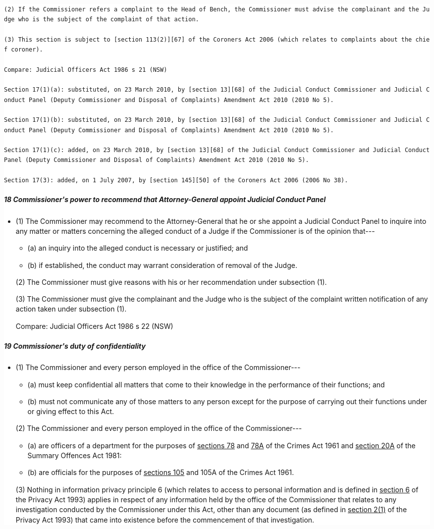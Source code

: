     (2) If the Commissioner refers a complaint to the Head of Bench, the Commissioner must advise the complainant and the Judge who is the subject of the complaint of that action.
    
    (3) This section is subject to [section 113(2)][67] of the Coroners Act 2006 (which relates to complaints about the chief coroner).
    
    Compare: Judicial Officers Act 1986 s 21 (NSW)
    
    Section 17(1)(a): substituted, on 23 March 2010, by [section 13][68] of the Judicial Conduct Commissioner and Judicial Conduct Panel (Deputy Commissioner and Disposal of Complaints) Amendment Act 2010 (2010 No 5).
    
    Section 17(1)(b): substituted, on 23 March 2010, by [section 13][68] of the Judicial Conduct Commissioner and Judicial Conduct Panel (Deputy Commissioner and Disposal of Complaints) Amendment Act 2010 (2010 No 5).
    
    Section 17(1)(c): added, on 23 March 2010, by [section 13][68] of the Judicial Conduct Commissioner and Judicial Conduct Panel (Deputy Commissioner and Disposal of Complaints) Amendment Act 2010 (2010 No 5).
    
    Section 17(3): added, on 1 July 2007, by [section 145][50] of the Coroners Act 2006 (2006 No 38).

##### 18 Commissioner's power to recommend that Attorney-General appoint Judicial Conduct Panel
    
*   (1) The Commissioner may recommend to the Attorney-General that he or she appoint a Judicial Conduct Panel to inquire into any matter or matters concerning the alleged conduct of a Judge if the Commissioner is of the opinion that---
        
    *   (a) an inquiry into the alleged conduct is necessary or justified; and
    
    *   (b) if established, the conduct may warrant consideration of removal of the Judge.
    
    (2) The Commissioner must give reasons with his or her recommendation under subsection (1).
    
    (3) The Commissioner must give the complainant and the Judge who is the subject of the complaint written notification of any action taken under subsection (1).
    
    Compare: Judicial Officers Act 1986 s 22 (NSW)

##### 19 Commissioner's duty of confidentiality
    
*   (1) The Commissioner and every person employed in the office of the Commissioner---
        
    *   (a) must keep confidential all matters that come to their knowledge in the performance of their functions; and
    
    *   (b) must not communicate any of those matters to any person except for the purpose of carrying out their functions under or giving effect to this Act.
    
    (2) The Commissioner and every person employed in the office of the Commissioner---
        
    *   (a) are officers of a department for the purposes of [sections 78][69] and [78A][70] of the Crimes Act 1961 and [section 20A][71] of the Summary Offences Act 1981:
    
    *   (b) are officials for the purposes of [sections 105][72] and 105A of the Crimes Act 1961\.
    
    (3) Nothing in information privacy principle 6 (which relates to access to personal information and is defined in [section 6][73] of the Privacy Act 1993) applies in respect of any information held by the office of the Commissioner that relates to any investigation conducted by the Commissioner under this Act, other than any document (as defined in [section 2(1)][74] of the Privacy Act 1993) that came into existence before the commencement of that investigation.
    

[0]: http://www.legislation.govt.nz/act/public/2004/0038/latest/link.aspx?id=DLM195466
[1]: http://www.legislation.govt.nz/act/public/2004/0038/latest/whole.html#DLM293556
[2]: http://www.legislation.govt.nz/act/public/2004/0038/latest/whole.html#DLM293557
[3]: http://www.legislation.govt.nz/act/public/2004/0038/latest/whole.html#DLM1806201
[4]: http://www.legislation.govt.nz/act/public/2004/0038/latest/whole.html#DLM293559
[5]: http://www.legislation.govt.nz/act/public/2004/0038/latest/whole.html#DLM293560
[6]: http://www.legislation.govt.nz/act/public/2004/0038/latest/whole.html#DLM293561
[7]: http://www.legislation.govt.nz/act/public/2004/0038/latest/whole.html#DLM293585
[8]: http://www.legislation.govt.nz/act/public/2004/0038/latest/whole.html#DLM1806202
[9]: http://www.legislation.govt.nz/act/public/2004/0038/latest/whole.html#DLM293587
[10]: http://www.legislation.govt.nz/act/public/2004/0038/latest/whole.html#DLM293588
[11]: http://www.legislation.govt.nz/act/public/2004/0038/latest/whole.html#DLM2840427
[12]: http://www.legislation.govt.nz/act/public/2004/0038/latest/whole.html#DLM2840428
[13]: http://www.legislation.govt.nz/act/public/2004/0038/latest/whole.html#DLM293589
[14]: http://www.legislation.govt.nz/act/public/2004/0038/latest/whole.html#DLM293590
[15]: http://www.legislation.govt.nz/act/public/2004/0038/latest/whole.html#DLM1806203
[16]: http://www.legislation.govt.nz/act/public/2004/0038/latest/whole.html#DLM293592
[17]: http://www.legislation.govt.nz/act/public/2004/0038/latest/whole.html#DLM293593
[18]: http://www.legislation.govt.nz/act/public/2004/0038/latest/whole.html#DLM293594
[19]: http://www.legislation.govt.nz/act/public/2004/0038/latest/whole.html#DLM293595
[20]: http://www.legislation.govt.nz/act/public/2004/0038/latest/whole.html#DLM293596
[21]: http://www.legislation.govt.nz/act/public/2004/0038/latest/whole.html#DLM2840456
[22]: http://www.legislation.govt.nz/act/public/2004/0038/latest/whole.html#DLM293597
[23]: http://www.legislation.govt.nz/act/public/2004/0038/latest/whole.html#DLM293598
[24]: http://www.legislation.govt.nz/act/public/2004/0038/latest/whole.html#DLM293700
[25]: http://www.legislation.govt.nz/act/public/2004/0038/latest/whole.html#DLM293701
[26]: http://www.legislation.govt.nz/act/public/2004/0038/latest/whole.html#DLM293702
[27]: http://www.legislation.govt.nz/act/public/2004/0038/latest/whole.html#DLM1806204
[28]: http://www.legislation.govt.nz/act/public/2004/0038/latest/whole.html#DLM293704
[29]: http://www.legislation.govt.nz/act/public/2004/0038/latest/whole.html#DLM293705
[30]: http://www.legislation.govt.nz/act/public/2004/0038/latest/whole.html#DLM293706
[31]: http://www.legislation.govt.nz/act/public/2004/0038/latest/whole.html#DLM293707
[32]: http://www.legislation.govt.nz/act/public/2004/0038/latest/whole.html#DLM293708
[33]: http://www.legislation.govt.nz/act/public/2004/0038/latest/whole.html#DLM293709
[34]: http://www.legislation.govt.nz/act/public/2004/0038/latest/whole.html#DLM293710
[35]: http://www.legislation.govt.nz/act/public/2004/0038/latest/whole.html#DLM293711
[36]: http://www.legislation.govt.nz/act/public/2004/0038/latest/whole.html#DLM293712
[37]: http://www.legislation.govt.nz/act/public/2004/0038/latest/whole.html#DLM293713
[38]: http://www.legislation.govt.nz/act/public/2004/0038/latest/whole.html#DLM293714
[39]: http://www.legislation.govt.nz/act/public/2004/0038/latest/whole.html#DLM293715
[40]: http://www.legislation.govt.nz/act/public/2004/0038/latest/whole.html#DLM293716
[41]: http://www.legislation.govt.nz/act/public/2004/0038/latest/whole.html#DLM293717
[42]: http://www.legislation.govt.nz/act/public/2004/0038/latest/whole.html#DLM293718
[43]: http://www.legislation.govt.nz/act/public/2004/0038/latest/whole.html#DLM2840482
[44]: http://www.legislation.govt.nz/act/public/2004/0038/latest/whole.html#DLM2840483
[45]: http://www.legislation.govt.nz/act/public/2004/0038/latest/whole.html#DLM293719
[46]: http://www.legislation.govt.nz/act/public/2004/0038/latest/whole.html#DLM293721
[47]: http://www.legislation.govt.nz/act/public/2004/0038/latest/link.aspx?id=DLM334327
[48]: http://www.legislation.govt.nz/act/public/2004/0038/latest/link.aspx?id=DLM377056
[49]: http://www.legislation.govt.nz/act/public/2004/0038/latest/link.aspx?id=DLM242975
[50]: http://www.legislation.govt.nz/act/public/2004/0038/latest/link.aspx?id=DLM378302
[51]: http://www.legislation.govt.nz/act/public/2004/0038/latest/link.aspx?id=DLM1216612
[52]: http://www.legislation.govt.nz/act/public/2004/0038/latest/link.aspx?id=DLM1002056
[53]: http://www.legislation.govt.nz/act/public/2004/0038/latest/link.aspx?id=DLM1001866
[54]: http://www.legislation.govt.nz/act/public/2004/0038/latest/link.aspx?id=DLM1034362
[55]: http://www.legislation.govt.nz/act/public/2004/0038/latest/link.aspx?id=DLM1216618
[56]: http://www.legislation.govt.nz/act/public/2004/0038/latest/link.aspx?id=DLM129109
[57]: http://www.legislation.govt.nz/act/public/2004/0038/latest/link.aspx?id=DLM446000
[58]: http://www.legislation.govt.nz/act/public/2004/0038/latest/link.aspx?id=DLM126236
[59]: http://www.legislation.govt.nz/act/public/2004/0038/latest/link.aspx?id=DLM1216619
[60]: http://www.legislation.govt.nz/act/public/2004/0038/latest/link.aspx?id=DLM1216620
[61]: http://www.legislation.govt.nz/act/public/2004/0038/latest/link.aspx?id=DLM1216623
[62]: http://www.legislation.govt.nz/act/public/2004/0038/latest/whole.html#DLM293722
[63]: http://www.legislation.govt.nz/act/public/2004/0038/latest/link.aspx?id=DLM1216624
[64]: http://www.legislation.govt.nz/act/public/2004/0038/latest/link.aspx?id=DLM1216626
[65]: http://www.legislation.govt.nz/act/public/2004/0038/latest/link.aspx?id=DLM1216627
[66]: http://www.legislation.govt.nz/act/public/2004/0038/latest/link.aspx?id=DLM1216629
[67]: http://www.legislation.govt.nz/act/public/2004/0038/latest/link.aspx?id=DLM377865
[68]: http://www.legislation.govt.nz/act/public/2004/0038/latest/link.aspx?id=DLM2752700
[69]: http://www.legislation.govt.nz/act/public/2004/0038/latest/link.aspx?id=DLM328526
[70]: http://www.legislation.govt.nz/act/public/2004/0038/latest/link.aspx?id=DLM328528
[71]: http://www.legislation.govt.nz/act/public/2004/0038/latest/link.aspx?id=DLM53565
[72]: http://www.legislation.govt.nz/act/public/2004/0038/latest/link.aspx?id=DLM328753
[73]: http://www.legislation.govt.nz/act/public/2004/0038/latest/link.aspx?id=DLM297038
[74]: http://www.legislation.govt.nz/act/public/2004/0038/latest/link.aspx?id=DLM296645
[75]: http://www.legislation.govt.nz/act/public/2004/0038/latest/link.aspx?id=DLM126508
[76]: http://www.legislation.govt.nz/act/public/2004/0038/latest/whole.html#DLM293733
[77]: http://www.legislation.govt.nz/act/public/2004/0038/latest/link.aspx?id=DLM139145
[78]: http://www.legislation.govt.nz/act/public/2004/0038/latest/link.aspx?id=DLM139153
[79]: http://www.legislation.govt.nz/act/public/2004/0038/latest/link.aspx?id=DLM305413
[80]: http://www.legislation.govt.nz/act/public/2004/0038/latest/link.aspx?id=DLM3360714
[81]: http://www.legislation.govt.nz/act/public/2004/0038/latest/link.aspx?id=DLM146607
[82]: http://www.legislation.govt.nz/act/public/2004/0038/latest/link.aspx?id=DLM64790
[83]: http://www.legislation.govt.nz/act/public/2004/0038/latest/link.aspx?id=DLM1216631
[84]: http://www.legislation.govt.nz/act/public/2004/0038/latest/link.aspx?id=DLM1216600
[85]: http://www.legislation.govt.nz/act/public/2004/0038/latest/link.aspx?id=DLM328755
[86]: http://www.legislation.govt.nz/act/public/2004/0038/latest/link.aspx?id=DLM328758
[87]: http://www.legislation.govt.nz/act/public/2004/0038/latest/link.aspx?id=DLM281290
[88]: http://www.legislation.govt.nz/act/public/2004/0038/latest/whole.html#DLM293726
[89]: http://www.legislation.govt.nz/act/public/2004/0038/latest/whole.html#DLM293737
[90]: http://www.legislation.govt.nz/act/public/2004/0038/latest/link.aspx?id=DLM195439
[91]: http://www.legislation.govt.nz/act/public/2004/0038/latest/link.aspx?id=DLM195468
[92]: http://www.legislation.govt.nz/act/public/2004/0038/latest/link.aspx?id=DLM195470